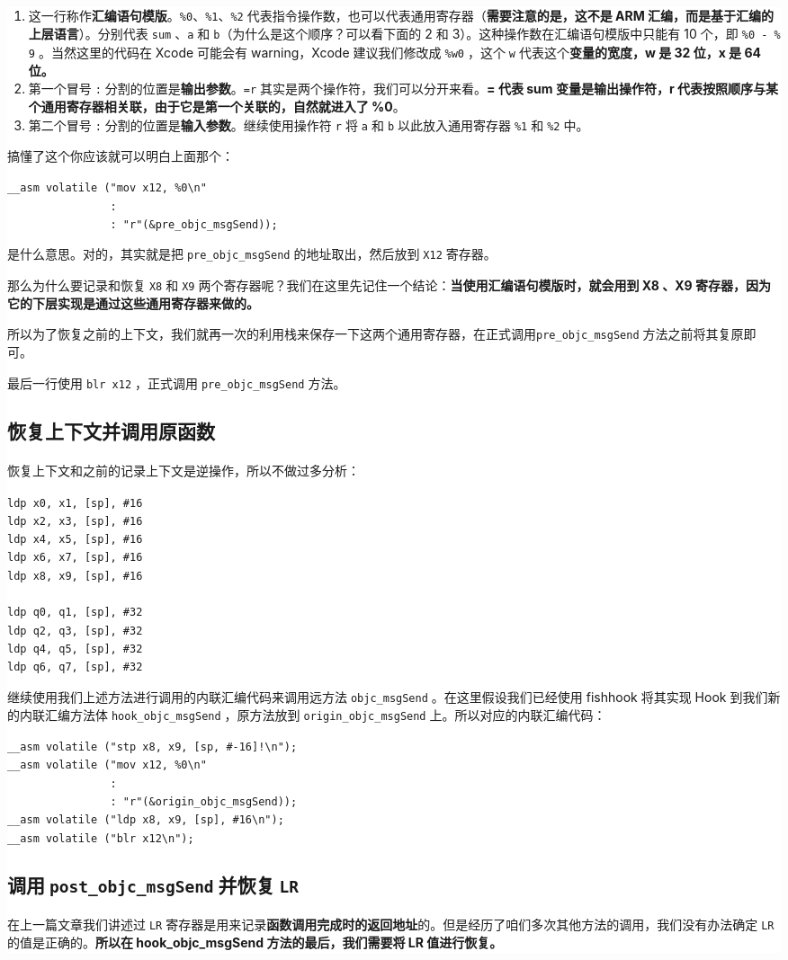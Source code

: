 1. 这一行称作**汇编语句模版**。`%0`、`%1`、`%2` 代表指令操作数，也可以代表通用寄存器（**需要注意的是，这不是 ARM 汇编，而是基于汇编的上层语言**）。分别代表 `sum` 、`a` 和 `b`（为什么是这个顺序？可以看下面的 2 和 3）。这种操作数在汇编语句模版中只能有 10 个，即 `%0 - %9` 。当然这里的代码在 Xcode 可能会有 warning，Xcode 建议我们修改成 `%w0` ，这个 `w` 代表这个**变量的宽度，w 是 32 位，x 是 64 位。**
2. 第一个冒号 `:` 分割的位置是**输出参数**。`=r` 其实是两个操作符，我们可以分开来看。**= 代表 sum 变量是输出操作符，r 代表按照顺序与某个通用寄存器相关联，由于它是第一个关联的，自然就进入了 %0**。
3. 第二个冒号 `:` 分割的位置是**输入参数**。继续使用操作符 `r` 将 `a` 和 `b` 以此放入通用寄存器 `%1` 和 `%2` 中。

搞懂了这个你应该就可以明白上面那个：

```
__asm volatile ("mov x12, %0\n"
                :
                : "r"(&pre_objc_msgSend));
```

是什么意思。对的，其实就是把 `pre_objc_msgSend` 的地址取出，然后放到 `X12` 寄存器。

那么为什么要记录和恢复 `X8` 和 `X9` 两个寄存器呢？我们在这里先记住一个结论：**当使用汇编语句模版时，就会用到 X8 、X9 寄存器，因为它的下层实现是通过这些通用寄存器来做的。**

所以为了恢复之前的上下文，我们就再一次的利用栈来保存一下这两个通用寄存器，在正式调用`pre_objc_msgSend` 方法之前将其复原即可。

最后一行使用 `blr x12` ，正式调用 `pre_objc_msgSend` 方法。

## 恢复上下文并调用原函数

恢复上下文和之前的记录上下文是逆操作，所以不做过多分析：

```
ldp x0, x1, [sp], #16
ldp x2, x3, [sp], #16
ldp x4, x5, [sp], #16
ldp x6, x7, [sp], #16
ldp x8, x9, [sp], #16

ldp q0, q1, [sp], #32
ldp q2, q3, [sp], #32
ldp q4, q5, [sp], #32
ldp q6, q7, [sp], #32
```

继续使用我们上述方法进行调用的内联汇编代码来调用远方法 `objc_msgSend` 。在这里假设我们已经使用 fishhook 将其实现 Hook 到我们新的内联汇编方法体 `hook_objc_msgSend` ，原方法放到 `origin_objc_msgSend` 上。所以对应的内联汇编代码：

```
__asm volatile ("stp x8, x9, [sp, #-16]!\n");
__asm volatile ("mov x12, %0\n"
                :
                : "r"(&origin_objc_msgSend));
__asm volatile ("ldp x8, x9, [sp], #16\n");
__asm volatile ("blr x12\n");
```

## 调用 `post_objc_msgSend` 并恢复 `LR`

在上一篇文章我们讲述过 `LR` 寄存器是用来记录**函数调用完成时的返回地址**的。但是经历了咱们多次其他方法的调用，我们没有办法确定 `LR` 的值是正确的。**所以在 hook_objc_msgSend 方法的最后，我们需要将 LR 值进行恢复。**
